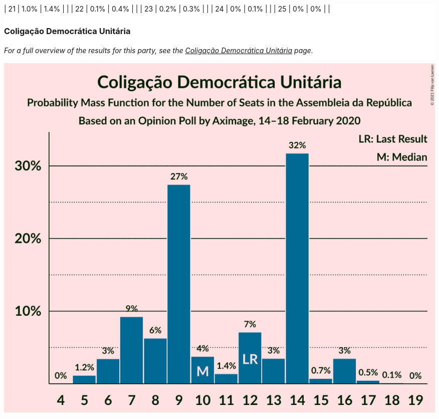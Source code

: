 | 21 | 1.0% | 1.4% |  |
| 22 | 0.1% | 0.4% |  |
| 23 | 0.2% | 0.3% |  |
| 24 | 0% | 0.1% |  |
| 25 | 0% | 0% |  |

### Coligação Democrática Unitária

*For a full overview of the results for this party, see the [Coligação Democrática Unitária](party-coligaçãodemocráticaunitária.html) page.*

![Graph with seats probability mass function not yet produced](2020-02-18-Aximage-seats-pmf-coligaçãodemocráticaunitária.png "Seats Probability Mass Function")
